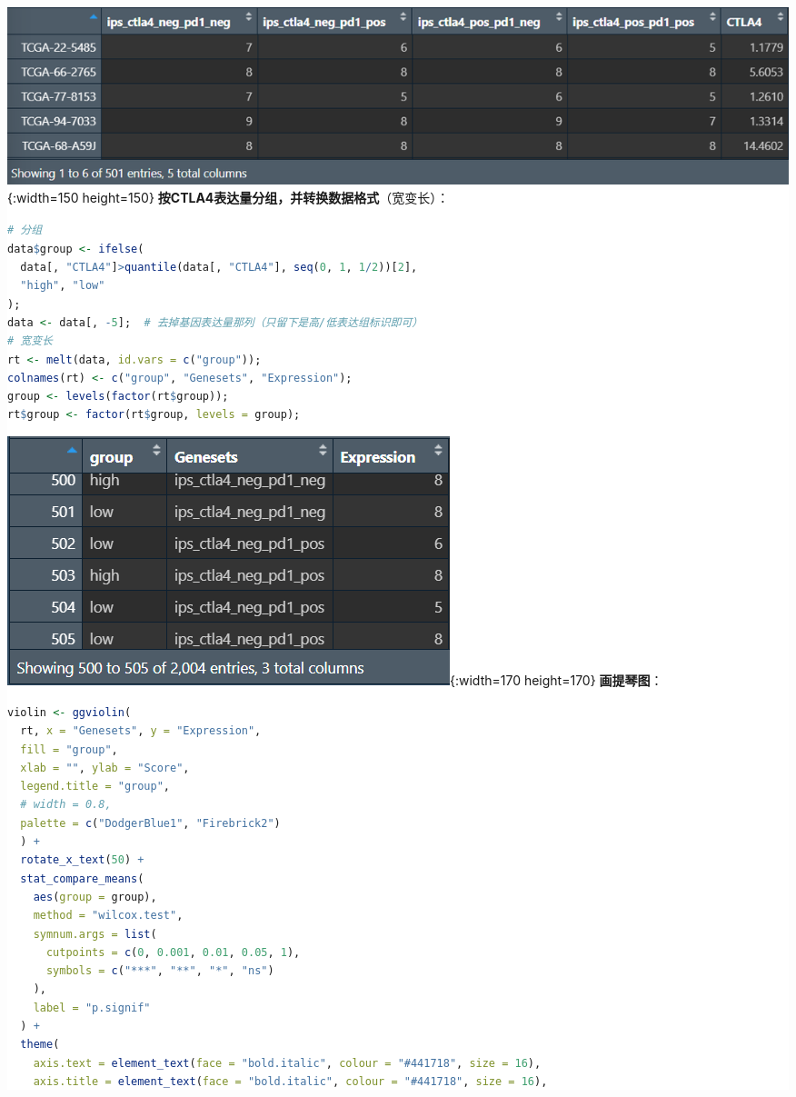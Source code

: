 ![IPS预测免疫治疗反应3](./md-image/IPS预测免疫治疗反应3.png){:width=150 height=150}
**按CTLA4表达量分组，并转换数据格式**（宽变长）：
``` r
# 分组
data$group <- ifelse(
  data[, "CTLA4"]>quantile(data[, "CTLA4"], seq(0, 1, 1/2))[2],
  "high", "low"
);
data <- data[, -5];  # 去掉基因表达量那列（只留下是高/低表达组标识即可）
# 宽变长
rt <- melt(data, id.vars = c("group"));
colnames(rt) <- c("group", "Genesets", "Expression");
group <- levels(factor(rt$group));
rt$group <- factor(rt$group, levels = group);
```
![IPS预测免疫治疗反应4](./md-image/IPS预测免疫治疗反应4.png){:width=170 height=170}
**画提琴图**：
``` r
violin <- ggviolin(
  rt, x = "Genesets", y = "Expression", 
  fill = "group",
  xlab = "", ylab = "Score",
  legend.title = "group",
  # width = 0.8,
  palette = c("DodgerBlue1", "Firebrick2") 
  ) +
  rotate_x_text(50) +
  stat_compare_means(
    aes(group = group),
    method = "wilcox.test",
    symnum.args = list(
      cutpoints = c(0, 0.001, 0.01, 0.05, 1), 
      symbols = c("***", "**", "*", "ns")
    ), 
    label = "p.signif"
  ) +
  theme(
    axis.text = element_text(face = "bold.italic", colour = "#441718", size = 16),
    axis.title = element_text(face = "bold.italic", colour = "#441718", size = 16),
```